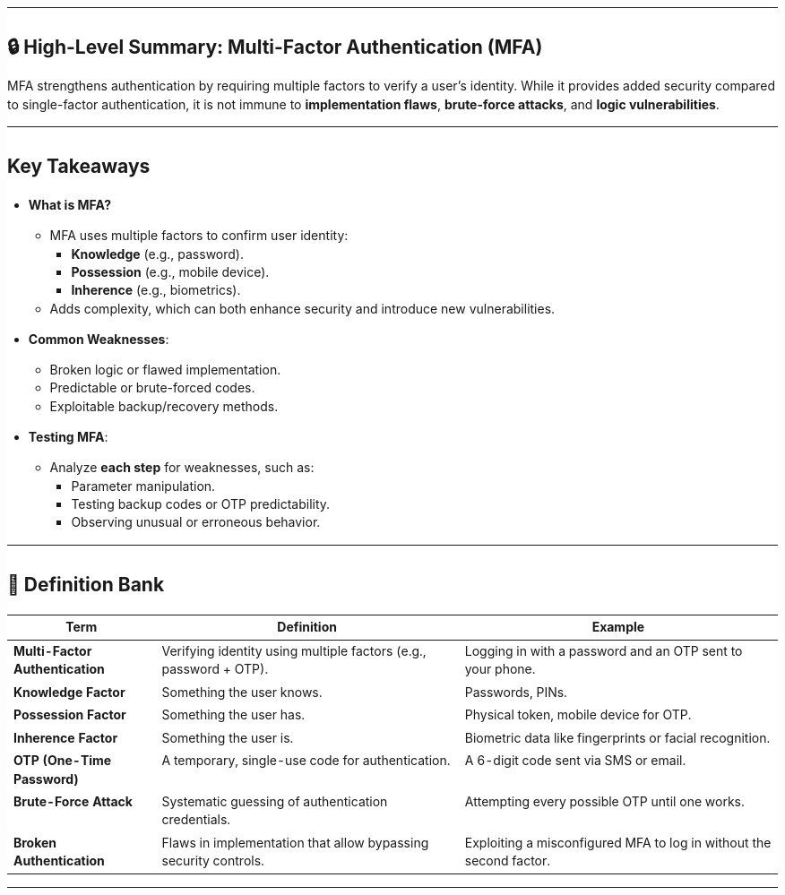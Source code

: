 
---
## 🔒 **High-Level Summary: Multi-Factor Authentication (MFA)**

MFA strengthens authentication by requiring multiple factors to verify a user’s identity. While it provides added security compared to single-factor authentication, it is not immune to **implementation flaws**, **brute-force attacks**, and **logic vulnerabilities**.

---

## **Key Takeaways**

- **What is MFA?**
    
    - MFA uses multiple factors to confirm user identity:
        - **Knowledge** (e.g., password).
        - **Possession** (e.g., mobile device).
        - **Inherence** (e.g., biometrics).
    - Adds complexity, which can both enhance security and introduce new vulnerabilities.
- **Common Weaknesses**:
    
    - Broken logic or flawed implementation.
    - Predictable or brute-forced codes.
    - Exploitable backup/recovery methods.
- **Testing MFA**:
    
    - Analyze **each step** for weaknesses, such as:
        - Parameter manipulation.
        - Testing backup codes or OTP predictability.
        - Observing unusual or erroneous behavior.

---

## 📝 **Definition Bank**

|Term|Definition|Example|
|---|---|---|
|**Multi-Factor Authentication**|Verifying identity using multiple factors (e.g., password + OTP).|Logging in with a password and an OTP sent to your phone.|
|**Knowledge Factor**|Something the user knows.|Passwords, PINs.|
|**Possession Factor**|Something the user has.|Physical token, mobile device for OTP.|
|**Inherence Factor**|Something the user is.|Biometric data like fingerprints or facial recognition.|
|**OTP (One-Time Password)**|A temporary, single-use code for authentication.|A 6-digit code sent via SMS or email.|
|**Brute-Force Attack**|Systematic guessing of authentication credentials.|Attempting every possible OTP until one works.|
|**Broken Authentication**|Flaws in implementation that allow bypassing security controls.|Exploiting a misconfigured MFA to log in without the second factor.|

---
